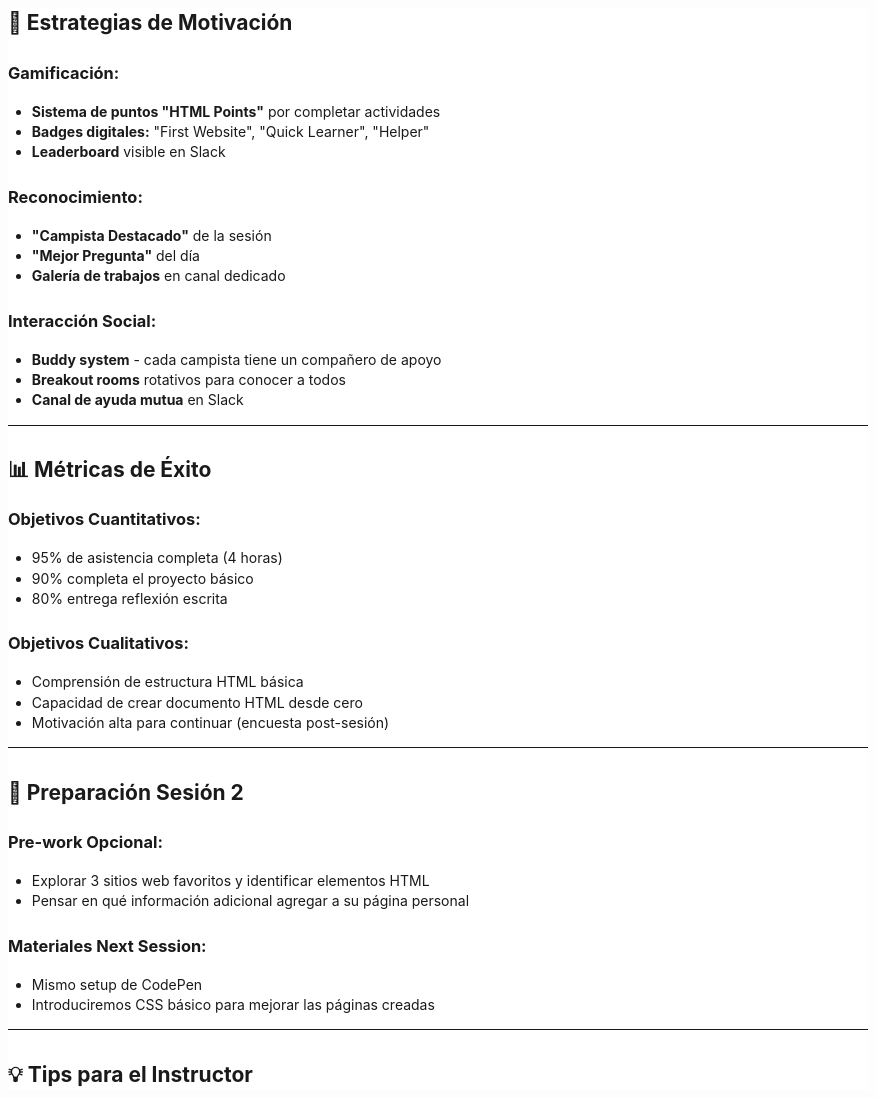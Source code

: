 
## 🎯 Estrategias de Motivación

### **Gamificación:**
- **Sistema de puntos "HTML Points"** por completar actividades
- **Badges digitales:** "First Website", "Quick Learner", "Helper"
- **Leaderboard** visible en Slack

### **Reconocimiento:**
- **"Campista Destacado"** de la sesión
- **"Mejor Pregunta"** del día
- **Galería de trabajos** en canal dedicado

### **Interacción Social:**
- **Buddy system** - cada campista tiene un compañero de apoyo
- **Breakout rooms** rotativos para conocer a todos
- **Canal de ayuda mutua** en Slack

---

## 📊 Métricas de Éxito

### **Objetivos Cuantitativos:**
- 95% de asistencia completa (4 horas)
- 90% completa el proyecto básico
- 80% entrega reflexión escrita

### **Objetivos Cualitativos:**
- Comprensión de estructura HTML básica
- Capacidad de crear documento HTML desde cero
- Motivación alta para continuar (encuesta post-sesión)

---

## 🔄 Preparación Sesión 2

### **Pre-work Opcional:**
- Explorar 3 sitios web favoritos y identificar elementos HTML
- Pensar en qué información adicional agregar a su página personal

### **Materiales Next Session:**
- Mismo setup de CodePen
- Introduciremos CSS básico para mejorar las páginas creadas

---

## 💡 Tips para el Instructor
